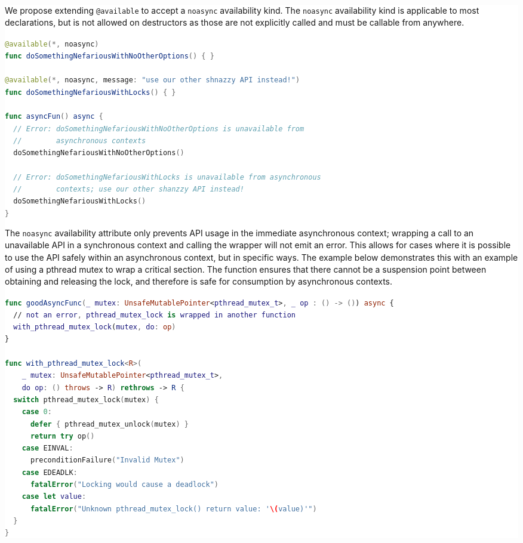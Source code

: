 We propose extending `@available` to accept a `noasync` availability kind.
The `noasync` availability kind is applicable to most declarations, but is not
allowed on destructors as those are not explicitly called and must be callable
from anywhere.

```swift
@available(*, noasync)
func doSomethingNefariousWithNoOtherOptions() { }

@available(*, noasync, message: "use our other shnazzy API instead!")
func doSomethingNefariousWithLocks() { }

func asyncFun() async {
  // Error: doSomethingNefariousWithNoOtherOptions is unavailable from
  //        asynchronous contexts
  doSomethingNefariousWithNoOtherOptions()

  // Error: doSomethingNefariousWithLocks is unavailable from asynchronous
  //        contexts; use our other shanzzy API instead!
  doSomethingNefariousWithLocks()
}
```

The `noasync` availability attribute only prevents API usage in the immediate
asynchronous context; wrapping a call to an unavailable API in a synchronous
context and calling the wrapper will not emit an error. This allows for cases
where it is possible to use the API safely within an asynchronous context, but
in specific ways. The example below demonstrates this with an example of using a
pthread mutex to wrap a critical section. The function ensures that there cannot
be a suspension point between obtaining and releasing the lock, and therefore is
safe for consumption by asynchronous contexts.

```swift
func goodAsyncFunc(_ mutex: UnsafeMutablePointer<pthread_mutex_t>, _ op : () -> ()) async {
  // not an error, pthread_mutex_lock is wrapped in another function
  with_pthread_mutex_lock(mutex, do: op)
}

func with_pthread_mutex_lock<R>(
    _ mutex: UnsafeMutablePointer<pthread_mutex_t>,
    do op: () throws -> R) rethrows -> R {
  switch pthread_mutex_lock(mutex) {
    case 0:
      defer { pthread_mutex_unlock(mutex) }
      return try op()
    case EINVAL:
      preconditionFailure("Invalid Mutex")
    case EDEADLK:
      fatalError("Locking would cause a deadlock")
    case let value:
      fatalError("Unknown pthread_mutex_lock() return value: '\(value)'")
  }
}
```
